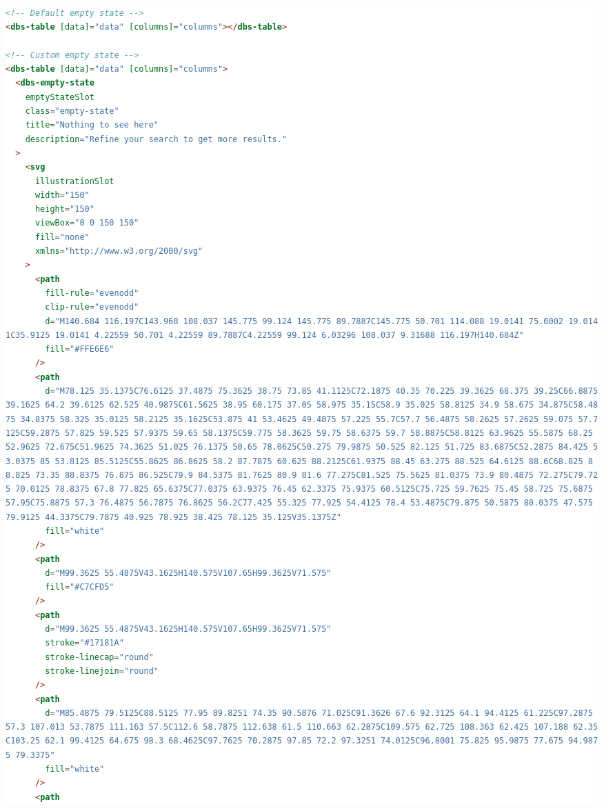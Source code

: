 ```html
<!-- Default empty state -->
<dbs-table [data]="data" [columns]="columns"></dbs-table>

<!-- Custom empty state -->
<dbs-table [data]="data" [columns]="columns">
  <dbs-empty-state
    emptyStateSlot
    class="empty-state"
    title="Nothing to see here"
    description="Refine your search to get more results."
  >
    <svg
      illustrationSlot
      width="150"
      height="150"
      viewBox="0 0 150 150"
      fill="none"
      xmlns="http://www.w3.org/2000/svg"
    >
      <path
        fill-rule="evenodd"
        clip-rule="evenodd"
        d="M140.684 116.197C143.968 108.037 145.775 99.124 145.775 89.7887C145.775 50.701 114.088 19.0141 75.0002 19.0141C35.9125 19.0141 4.22559 50.701 4.22559 89.7887C4.22559 99.124 6.03296 108.037 9.31688 116.197H140.684Z"
        fill="#FFE6E6"
      />
      <path
        d="M78.125 35.1375C76.6125 37.4875 75.3625 38.75 73.85 41.1125C72.1875 40.35 70.225 39.3625 68.375 39.25C66.8875 39.1625 64.2 39.6125 62.525 40.9875C61.5625 38.95 60.175 37.05 58.975 35.15C58.9 35.025 58.8125 34.9 58.675 34.875C58.4875 34.8375 58.325 35.0125 58.2125 35.1625C53.875 41 53.4625 49.4875 57.225 55.7C57.7 56.4875 58.2625 57.2625 59.075 57.7125C59.2875 57.825 59.525 57.9375 59.65 58.1375C59.775 58.3625 59.75 58.6375 59.7 58.8875C58.8125 63.9625 55.5875 68.25 52.9625 72.675C51.9625 74.3625 51.025 76.1375 50.65 78.0625C50.275 79.9875 50.525 82.125 51.725 83.6875C52.2875 84.425 53.0375 85 53.8125 85.5125C55.8625 86.8625 58.2 87.7875 60.625 88.2125C61.9375 88.45 63.275 88.525 64.6125 88.6C68.825 88.825 73.35 88.8375 76.875 86.525C79.9 84.5375 81.7625 80.9 81.6 77.275C81.525 75.5625 81.0375 73.9 80.4875 72.275C79.725 70.0125 78.8375 67.8 77.825 65.6375C77.0375 63.9375 76.45 62.3375 75.9375 60.5125C75.725 59.7625 75.45 58.725 75.6875 57.95C75.8875 57.3 76.4875 56.7875 76.8625 56.2C77.425 55.325 77.925 54.4125 78.4 53.4875C79.875 50.5875 80.0375 47.575 79.9125 44.3375C79.7875 40.925 78.925 38.425 78.125 35.125V35.1375Z"
        fill="white"
      />
      <path
        d="M99.3625 55.4875V43.1625H140.575V107.65H99.3625V71.575"
        fill="#C7CFD5"
      />
      <path
        d="M99.3625 55.4875V43.1625H140.575V107.65H99.3625V71.575"
        stroke="#17181A"
        stroke-linecap="round"
        stroke-linejoin="round"
      />
      <path
        d="M85.4875 79.5125C88.5125 77.95 89.8251 74.35 90.5876 71.025C91.3626 67.6 92.3125 64.1 94.4125 61.225C97.2875 57.3 107.013 53.7875 111.163 57.5C112.6 58.7875 112.638 61.5 110.663 62.2875C109.575 62.725 108.363 62.425 107.188 62.35C103.25 62.1 99.4125 64.675 98.3 68.4625C97.7625 70.2875 97.85 72.2 97.3251 74.0125C96.8001 75.825 95.9875 77.675 94.9875 79.3375"
        fill="white"
      />
      <path
```